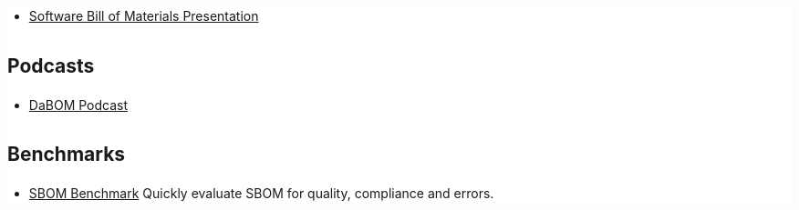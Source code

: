 - [Software Bill of Materials Presentation](https://csrc.nist.gov/CSRC/media/Projects/cyber-supply-chain-risk-management/documents/SSCA/Spring_2019/8MayAM2.3_Software_Bill_of_Materials_Robert_Martin_05_08_19_clean.pdf)

## Podcasts
- [DaBOM Podcast](https://dabom.show/)

## Benchmarks
- [SBOM Benchmark](https://sbombenchmark.dev) Quickly evaluate SBOM for quality, compliance and errors.



